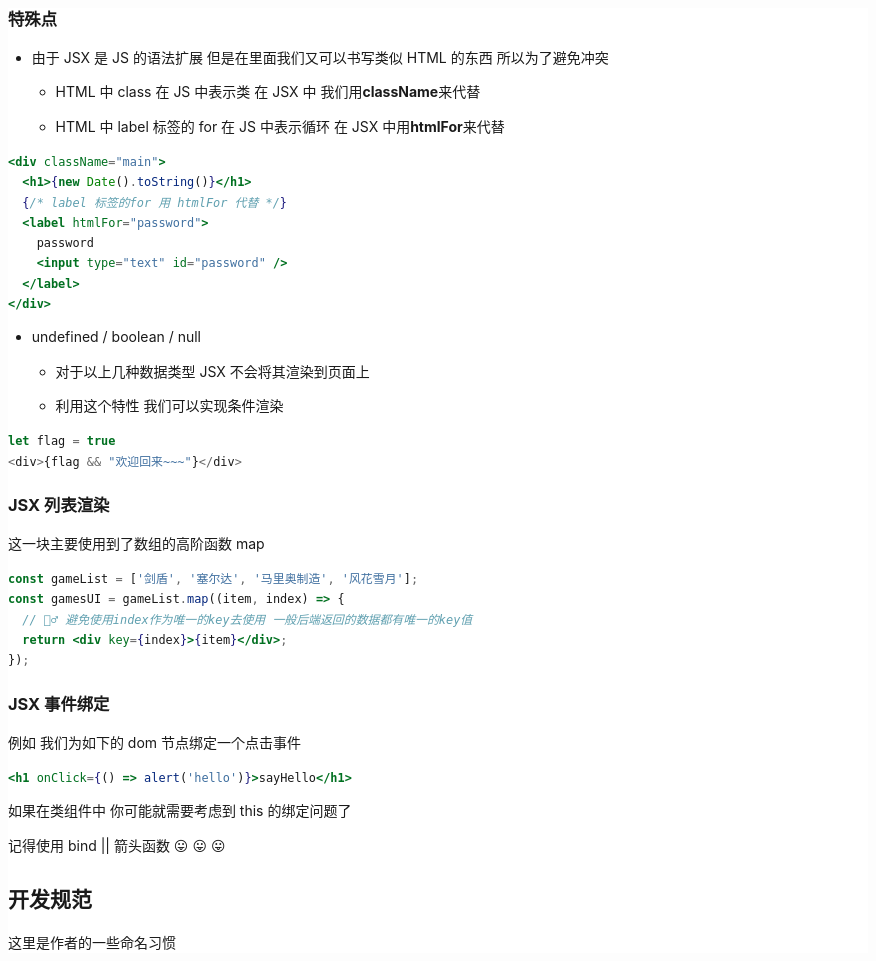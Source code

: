 ### 特殊点

- 由于 JSX 是 JS 的语法扩展 但是在里面我们又可以书写类似 HTML 的东西 所以为了避免冲突

  - HTML 中 class 在 JS 中表示类 在 JSX 中 我们用**className**来代替

  - HTML 中 label 标签的 for 在 JS 中表示循环 在 JSX 中用**htmlFor**来代替

```jsx
<div className="main">
  <h1>{new Date().toString()}</h1>
  {/* label 标签的for 用 htmlFor 代替 */}
  <label htmlFor="password">
    password
    <input type="text" id="password" />
  </label>
</div>
```

- undefined / boolean / null

  - 对于以上几种数据类型 JSX 不会将其渲染到页面上

  - 利用这个特性 我们可以实现条件渲染

```javascript
let flag = true
<div>{flag && "欢迎回来~~~"}</div>
```

### JSX 列表渲染

这一块主要使用到了数组的高阶函数 map

```jsx
const gameList = ['剑盾', '塞尔达', '马里奥制造', '风花雪月'];
const gamesUI = gameList.map((item, index) => {
  // 🙅‍♂️ 避免使用index作为唯一的key去使用 一般后端返回的数据都有唯一的key值
  return <div key={index}>{item}</div>;
});
```

### JSX 事件绑定

例如 我们为如下的 dom 节点绑定一个点击事件

```jsx
<h1 onClick={() => alert('hello')}>sayHello</h1>
```

如果在类组件中 你可能就需要考虑到 this 的绑定问题了

记得使用 bind || 箭头函数 😛 😛 😛

## 开发规范

这里是作者的一些命名习惯
